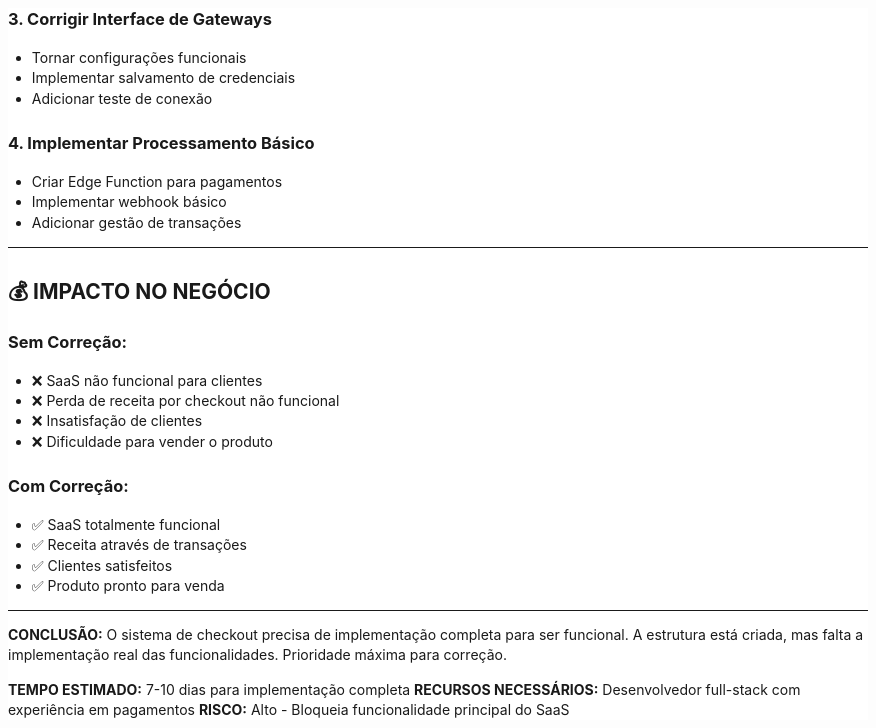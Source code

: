 ### **3. Corrigir Interface de Gateways**
- Tornar configurações funcionais
- Implementar salvamento de credenciais
- Adicionar teste de conexão

### **4. Implementar Processamento Básico**
- Criar Edge Function para pagamentos
- Implementar webhook básico
- Adicionar gestão de transações

---

## 💰 IMPACTO NO NEGÓCIO

### **Sem Correção:**
- ❌ SaaS não funcional para clientes
- ❌ Perda de receita por checkout não funcional
- ❌ Insatisfação de clientes
- ❌ Dificuldade para vender o produto

### **Com Correção:**
- ✅ SaaS totalmente funcional
- ✅ Receita através de transações
- ✅ Clientes satisfeitos
- ✅ Produto pronto para venda

---

**CONCLUSÃO:** O sistema de checkout precisa de implementação completa para ser funcional. A estrutura está criada, mas falta a implementação real das funcionalidades. Prioridade máxima para correção.

**TEMPO ESTIMADO:** 7-10 dias para implementação completa
**RECURSOS NECESSÁRIOS:** Desenvolvedor full-stack com experiência em pagamentos
**RISCO:** Alto - Bloqueia funcionalidade principal do SaaS
